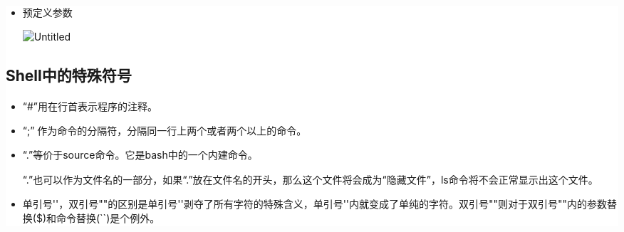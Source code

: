 - 预定义参数

    ![Untitled](Untitled%2025.png)

## Shell中的特殊符号

- “#”用在行首表示程序的注释。
- “;” 作为命令的分隔符，分隔同一行上两个或者两个以上的命令。
- “.”等价于source命令。它是bash中的一个内建命令。

    “.”也可以作为文件名的一部分，如果“.”放在文件名的开头，那么这个文件将会成为“隐藏文件”，ls命令将不会正常显示出这个文件。

- 单引号''，双引号""的区别是单引号''剥夺了所有字符的特殊含义，单引号''内就变成了单纯的字符。双引号""则对于双引号""内的参数替换($)和命令替换(``)是个例外。